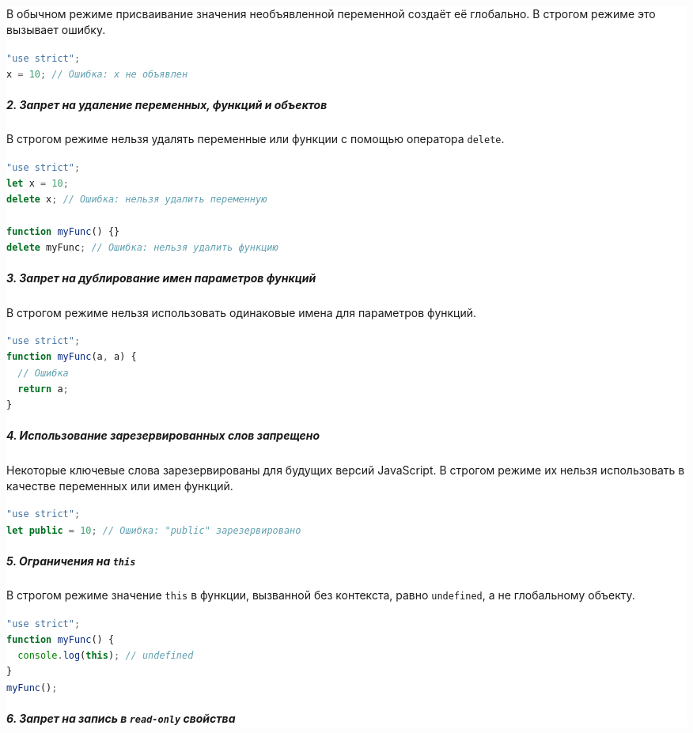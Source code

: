 В обычном режиме присваивание значения необъявленной переменной создаёт её глобально. В строгом режиме это вызывает ошибку.

```javascript
"use strict";
x = 10; // Ошибка: x не объявлен
```

##### **2. Запрет на удаление переменных, функций и объектов**

В строгом режиме нельзя удалять переменные или функции с помощью оператора `delete`.

```javascript
"use strict";
let x = 10;
delete x; // Ошибка: нельзя удалить переменную

function myFunc() {}
delete myFunc; // Ошибка: нельзя удалить функцию
```

##### **3. Запрет на дублирование имен параметров функций**

В строгом режиме нельзя использовать одинаковые имена для параметров функций.

```javascript
"use strict";
function myFunc(a, a) {
  // Ошибка
  return a;
}
```

##### **4. Использование зарезервированных слов запрещено**

Некоторые ключевые слова зарезервированы для будущих версий JavaScript. В строгом режиме их нельзя использовать в качестве переменных или имен функций.

```javascript
"use strict";
let public = 10; // Ошибка: "public" зарезервировано
```

##### **5. Ограничения на `this`**

В строгом режиме значение `this` в функции, вызванной без контекста, равно `undefined`, а не глобальному объекту.

```javascript
"use strict";
function myFunc() {
  console.log(this); // undefined
}
myFunc();
```

##### **6. Запрет на запись в `read-only` свойства**
